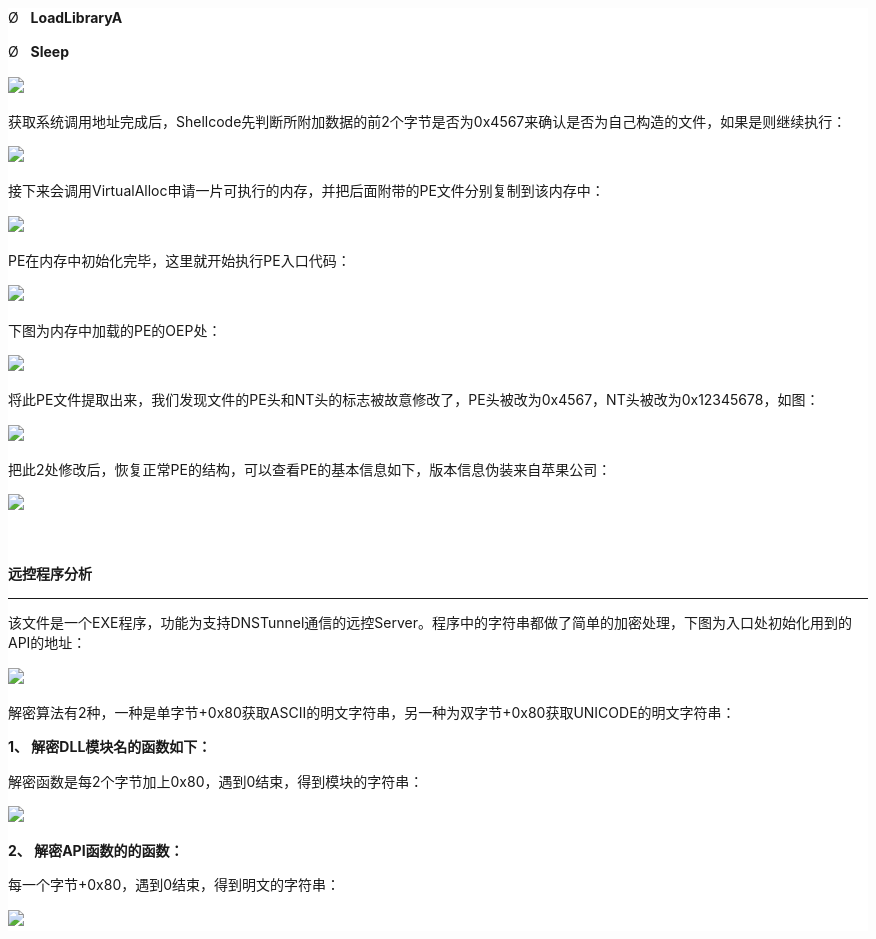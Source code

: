 Ø   **LoadLibraryA**

Ø   **Sleep**

[![](https://p4.ssl.qhimg.com/t015f9ff932f55f60d1.png)](https://p4.ssl.qhimg.com/t015f9ff932f55f60d1.png)

获取系统调用地址完成后，Shellcode先判断所附加数据的前2个字节是否为0x4567来确认是否为自己构造的文件，如果是则继续执行：

[![](https://p3.ssl.qhimg.com/t012b929baa56187062.png)](https://p3.ssl.qhimg.com/t012b929baa56187062.png)

接下来会调用VirtualAlloc申请一片可执行的内存，并把后面附带的PE文件分别复制到该内存中：

[![](https://p4.ssl.qhimg.com/t01fc0bb7a121c57b2c.png)](https://p4.ssl.qhimg.com/t01fc0bb7a121c57b2c.png)

PE在内存中初始化完毕，这里就开始执行PE入口代码：

[![](https://p2.ssl.qhimg.com/t01169adb5e2540246b.png)](https://p2.ssl.qhimg.com/t01169adb5e2540246b.png)

下图为内存中加载的PE的OEP处：

[![](https://p2.ssl.qhimg.com/t01902f25bde87e21ba.png)](https://p2.ssl.qhimg.com/t01902f25bde87e21ba.png)

将此PE文件提取出来，我们发现文件的PE头和NT头的标志被故意修改了，PE头被改为0x4567，NT头被改为0x12345678，如图：

[![](https://p3.ssl.qhimg.com/t0162cd5033e35e0cee.png)](https://p3.ssl.qhimg.com/t0162cd5033e35e0cee.png)

把此2处修改后，恢复正常PE的结构，可以查看PE的基本信息如下，版本信息伪装来自苹果公司：

[![](https://p5.ssl.qhimg.com/t0171e8a9436d04dc6e.png)](https://p5.ssl.qhimg.com/t0171e8a9436d04dc6e.png) 

<br>

**远控程序分析**

****

该文件是一个EXE程序，功能为支持DNSTunnel通信的远控Server。程序中的字符串都做了简单的加密处理，下图为入口处初始化用到的API的地址：

[![](https://p2.ssl.qhimg.com/t01501818fb65aaf082.png)](https://p2.ssl.qhimg.com/t01501818fb65aaf082.png)

解密算法有2种，一种是单字节+0x80获取ASCII的明文字符串，另一种为双字节+0x80获取UNICODE的明文字符串：

**1、 解密DLL模块名的函数如下：**

解密函数是每2个字节加上0x80，遇到0结束，得到模块的字符串：

[![](https://p5.ssl.qhimg.com/t01490395eb12dabd25.png)](https://p5.ssl.qhimg.com/t01490395eb12dabd25.png)

**2、 解密API函数的的函数：**

每一个字节+0x80，遇到0结束，得到明文的字符串：

[![](https://p1.ssl.qhimg.com/t010bbe79f4c170307e.png)](https://p1.ssl.qhimg.com/t010bbe79f4c170307e.png)
